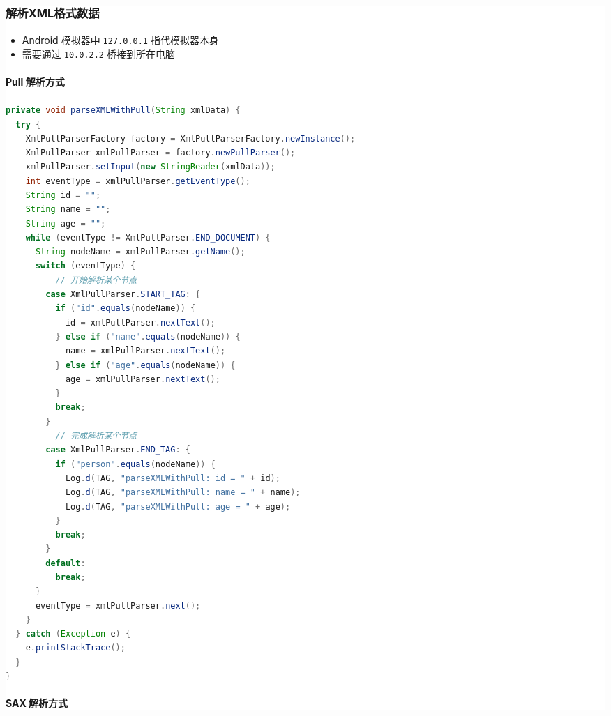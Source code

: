 ### 解析XML格式数据

- Android 模拟器中 `127.0.0.1` 指代模拟器本身
- 需要通过 `10.0.2.2` 桥接到所在电脑

#### Pull 解析方式

```java
private void parseXMLWithPull(String xmlData) {
  try {
    XmlPullParserFactory factory = XmlPullParserFactory.newInstance();
    XmlPullParser xmlPullParser = factory.newPullParser();
    xmlPullParser.setInput(new StringReader(xmlData));
    int eventType = xmlPullParser.getEventType();
    String id = "";
    String name = "";
    String age = "";
    while (eventType != XmlPullParser.END_DOCUMENT) {
      String nodeName = xmlPullParser.getName();
      switch (eventType) {
          // 开始解析某个节点
        case XmlPullParser.START_TAG: {
          if ("id".equals(nodeName)) {
            id = xmlPullParser.nextText();
          } else if ("name".equals(nodeName)) {
            name = xmlPullParser.nextText();
          } else if ("age".equals(nodeName)) {
            age = xmlPullParser.nextText();
          }
          break;
        }
          // 完成解析某个节点
        case XmlPullParser.END_TAG: {
          if ("person".equals(nodeName)) {
            Log.d(TAG, "parseXMLWithPull: id = " + id);
            Log.d(TAG, "parseXMLWithPull: name = " + name);
            Log.d(TAG, "parseXMLWithPull: age = " + age);
          }
          break;
        }
        default:
          break;
      }
      eventType = xmlPullParser.next();
    }
  } catch (Exception e) {
    e.printStackTrace();
  }
}
```

#### SAX 解析方式

